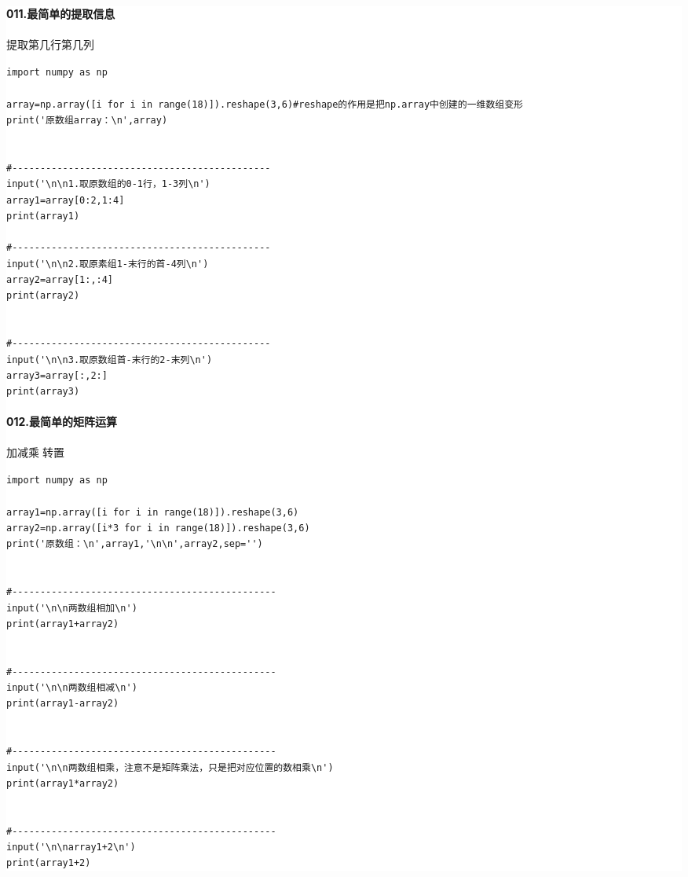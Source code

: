 
#### 011.最简单的提取信息

提取第几行第几列

    
    
    import numpy as np
    
    array=np.array([i for i in range(18)]).reshape(3,6)#reshape的作用是把np.array中创建的一维数组变形
    print('原数组array：\n',array)
    
    
    #----------------------------------------------
    input('\n\n1.取原数组的0-1行，1-3列\n')
    array1=array[0:2,1:4]
    print(array1)
    
    #----------------------------------------------
    input('\n\n2.取原素组1-末行的首-4列\n')
    array2=array[1:,:4]
    print(array2)
    
    
    #----------------------------------------------
    input('\n\n3.取原数组首-末行的2-末列\n')
    array3=array[:,2:]
    print(array3)
    

#### 012.最简单的矩阵运算

加减乘 转置

    
    
    import numpy as np
    
    array1=np.array([i for i in range(18)]).reshape(3,6)
    array2=np.array([i*3 for i in range(18)]).reshape(3,6)
    print('原数组：\n',array1,'\n\n',array2,sep='')
    
    
    #-----------------------------------------------
    input('\n\n两数组相加\n')
    print(array1+array2)
    
    
    #-----------------------------------------------
    input('\n\n两数组相减\n')
    print(array1-array2)
    
    
    #-----------------------------------------------
    input('\n\n两数组相乘，注意不是矩阵乘法，只是把对应位置的数相乘\n')
    print(array1*array2)
    
    
    #-----------------------------------------------
    input('\n\narray1+2\n')
    print(array1+2)
    